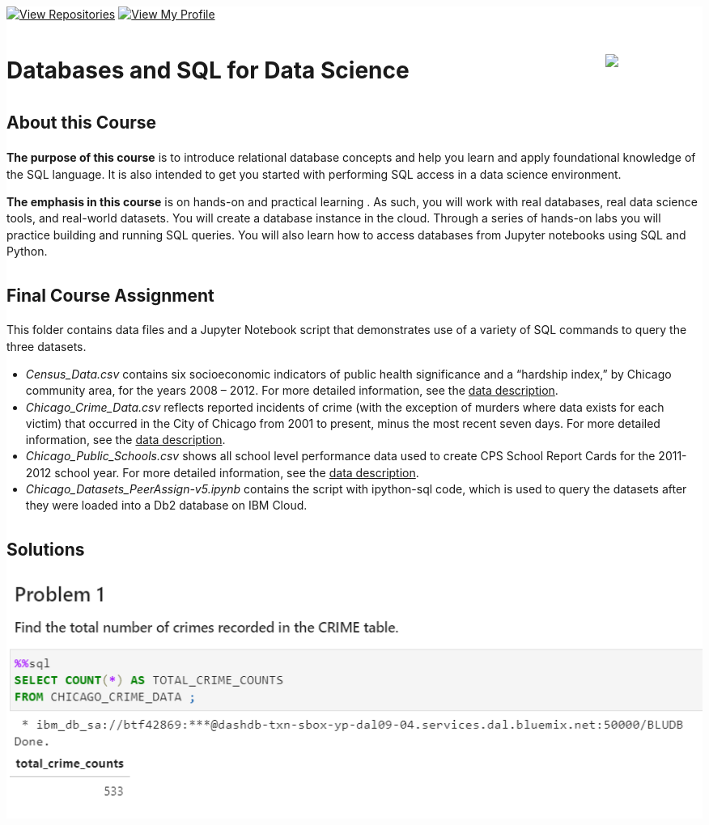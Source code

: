 [![View Repositories](https://img.shields.io/badge/View-My_Repositories-blue?logo=GitHub)](https://github.com/vikasvishwakarma403?tab=repositories)
[![View My Profile](https://img.shields.io/badge/View-My_Profile-green?logo=GitHub)](https://github.com/vikasvishwakarma403) 

# Databases and SQL for Data Science <img src="https://raw.githubusercontent.com/roshangrewal/IBM-Data-Science-Professional-Certification/master/IBM-Banner.png" align="right" width="120" />

## About this Course

**The purpose of this course** is to introduce relational database concepts and help you learn and apply foundational knowledge of the SQL language. It is also intended to get you started with performing SQL access in a data science environment.  

**The emphasis in this course** is on hands-on and practical learning . As such, you will work with real databases, real data science tools, and real-world datasets. You will create a database instance in the cloud. Through a series of hands-on labs you will practice building and running SQL queries. You will also learn how to access databases from Jupyter notebooks using SQL and Python.

## Final Course Assignment
This folder contains data files and a Jupyter Notebook script that demonstrates use of a variety of SQL commands to query the three datasets.  
* _Census_Data.csv_ contains six socioeconomic indicators of public health significance and a “hardship index,” by Chicago community area, for the years 2008 – 2012. For more detailed information, see the [data description](https://data.cityofchicago.org/Health-Human-Services/Census-Data-Selected-socioeconomic-indicators-in-C/kn9c-c2s2).  
* _Chicago_Crime_Data.csv_ reflects reported incidents of crime (with the exception of murders where data exists for each victim) that occurred in the City of Chicago from 2001 to present, minus the most recent seven days. For more detailed information, see the [data description](https://data.cityofchicago.org/Public-Safety/Crimes-2001-to-present/ijzp-q8t2).  
* _Chicago_Public_Schools.csv_ shows all school level performance data used to create CPS School Report Cards for the 2011-2012 school year. For more detailed information, see the [data description](https://data.cityofchicago.org/Education/Chicago-Public-Schools-Progress-Report-Cards-2011-/9xs2-f89t).  
* _Chicago_Datasets_PeerAssign-v5.ipynb_ contains the script with ipython-sql code, which is used to query the datasets after they were loaded into a Db2 database on IBM Cloud.

## Solutions
<p align="center">
  <img width="100%" height="100%" src="https://github.com/vikasvishwakarma403/IBM-Data-Analyst-Professional/blob/main/Databases%20and%20SQL%20for%20Data%20Science/Img/Q1.PNG">
</p>
